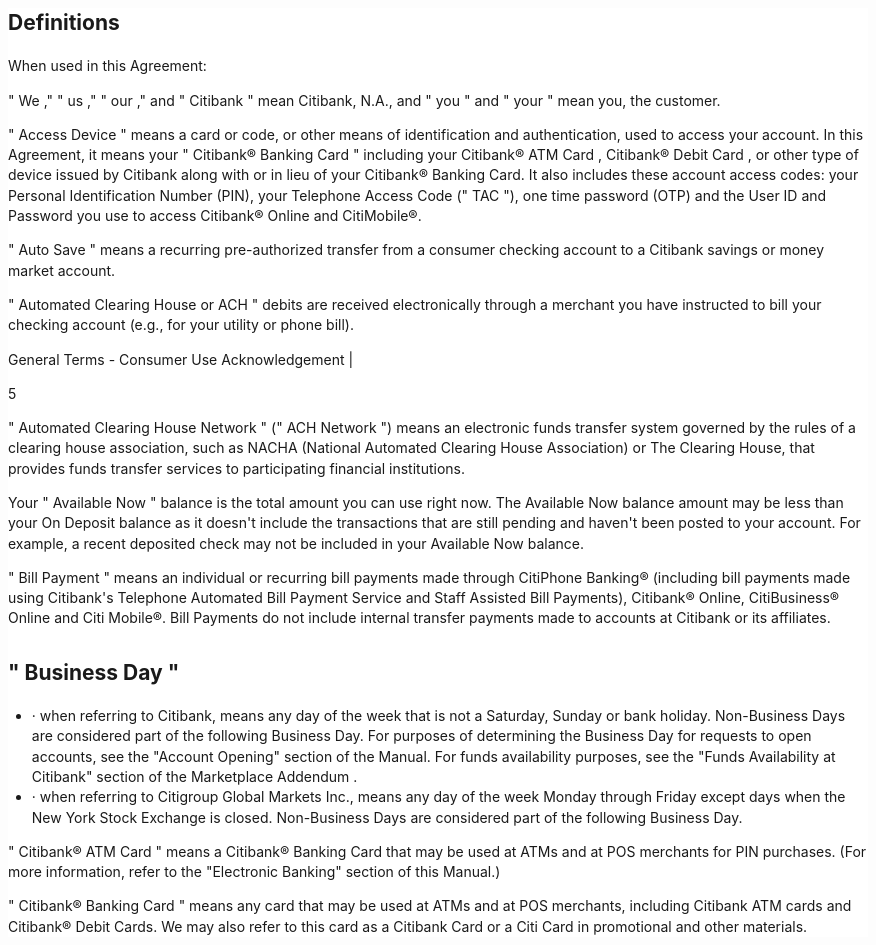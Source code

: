 ## Definitions

When used in this Agreement:

" We ," " us ," " our ," and " Citibank " mean Citibank, N.A., and " you " and " your " mean you, the customer.

" Access Device " means a card or code, or other means of identification and authentication, used to access your account. In this Agreement, it means your " Citibank® Banking Card " including your Citibank® ATM Card , Citibank® Debit Card , or other type of device issued by Citibank along with or in lieu of your Citibank® Banking Card. It also includes these account access codes: your Personal Identification Number (PIN), your Telephone Access Code (" TAC "), one time password (OTP) and the User ID and Password you use to access Citibank® Online and CitiMobile®.

" Auto Save " means a recurring pre-authorized transfer from a consumer checking account to a Citibank savings or money market account.

" Automated Clearing House or ACH " debits are received electronically through a merchant you have instructed to bill your checking account (e.g., for your utility or phone bill).

General Terms - Consumer Use Acknowledgement |

5

" Automated Clearing House Network " (" ACH Network ") means an electronic funds transfer system governed by the rules of a clearing house association, such as NACHA (National Automated Clearing House Association) or The Clearing House, that provides funds transfer services to participating financial institutions.

Your " Available Now " balance is the total amount you can use right now. The Available Now balance amount may be less than your On Deposit balance as it doesn't include the transactions that are still pending and haven't been posted to your account. For example, a recent deposited check may not be included in your Available Now balance.

" Bill Payment " means an individual or recurring bill payments made through CitiPhone Banking® (including bill payments made using Citibank's Telephone Automated Bill Payment Service and Staff Assisted Bill Payments), Citibank® Online, CitiBusiness® Online and Citi Mobile®. Bill Payments do not include internal transfer payments made to accounts at Citibank or its affiliates.

## " Business Day "

- · when referring to Citibank, means any day of the week that is not a Saturday, Sunday or bank holiday. Non-Business Days are considered part of the following Business Day. For purposes of determining the Business Day for requests to open accounts, see the "Account Opening" section of the Manual. For funds availability purposes, see the "Funds Availability at Citibank" section of the Marketplace Addendum .
- · when referring to Citigroup Global Markets Inc., means any day of the week Monday through Friday except days when the New York Stock Exchange is closed. Non-Business Days are considered part of the following Business Day.

" Citibank® ATM Card " means a Citibank® Banking Card that may be used at ATMs and at POS merchants for PIN purchases. (For more information, refer to the "Electronic Banking" section of this Manual.)

" Citibank® Banking Card " means any card that may be used at ATMs and at POS merchants, including Citibank ATM cards and Citibank® Debit Cards. We may also refer to this card as a Citibank Card or a Citi Card in promotional and other materials.
